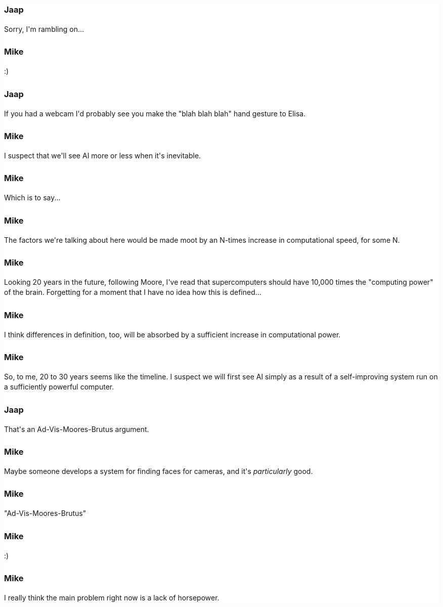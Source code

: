 ### Jaap
Sorry, I'm rambling on...

### Mike
:)

### Jaap
If you had a webcam I'd probably see you make the "blah blah blah" hand gesture
to Elisa.

### Mike
I suspect that we'll see AI more or less when it's inevitable.

### Mike
Which is to say...

### Mike
The factors we're talking about here would be made moot by an N-times increase in
computational speed, for some N.

### Mike
Looking 20 years in the future, following Moore, I've read that supercomputers should
have 10,000 times the "computing power" of the brain. Forgetting for a moment that
I have no idea how this is defined...

### Mike
I think differences in definition, too, will be absorbed by a sufficient increase
in computational power.

### Mike
So, to me, 20 to 30 years seems like the timeline. I suspect we will first see AI
simply as a result of a self-improving system run on a sufficiently powerful computer.

### Jaap
That's an Ad-Vis-Moores-Brutus argument.

### Mike
Maybe someone develops a system for finding faces for cameras, and it's *particularly*
good.

### Mike
"Ad-Vis-Moores-Brutus"

### Mike
:)

### Mike
I really think the main problem right now is a lack of horsepower.
